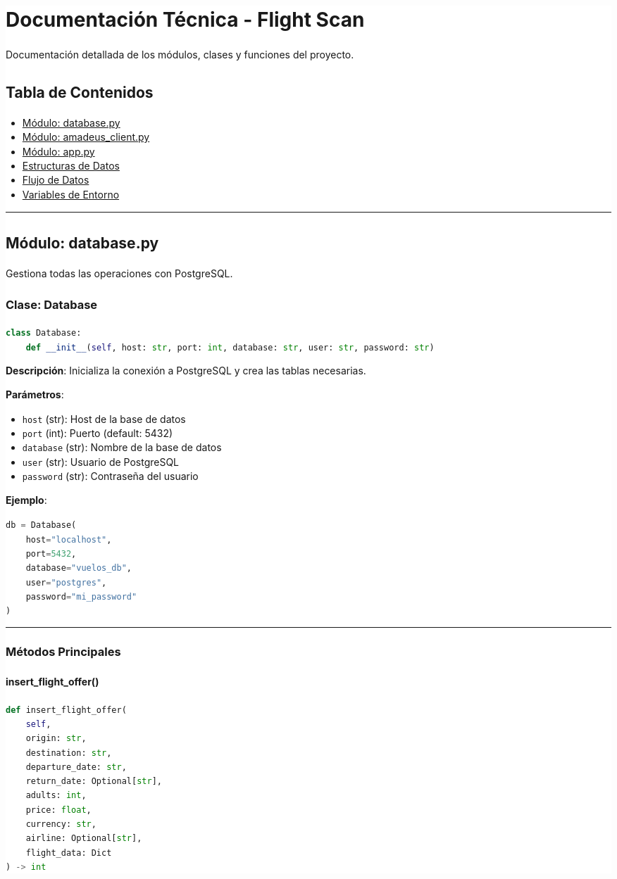 # Documentación Técnica - Flight Scan

Documentación detallada de los módulos, clases y funciones del proyecto.

## Tabla de Contenidos

- [Módulo: database.py](#módulo-databasepy)
- [Módulo: amadeus_client.py](#módulo-amadeus_clientpy)
- [Módulo: app.py](#módulo-apppy)
- [Estructuras de Datos](#estructuras-de-datos)
- [Flujo de Datos](#flujo-de-datos)
- [Variables de Entorno](#variables-de-entorno)

---

## Módulo: database.py

Gestiona todas las operaciones con PostgreSQL.

### Clase: Database

```python
class Database:
    def __init__(self, host: str, port: int, database: str, user: str, password: str)
```

**Descripción**: Inicializa la conexión a PostgreSQL y crea las tablas necesarias.

**Parámetros**:
- `host` (str): Host de la base de datos
- `port` (int): Puerto (default: 5432)
- `database` (str): Nombre de la base de datos
- `user` (str): Usuario de PostgreSQL
- `password` (str): Contraseña del usuario

**Ejemplo**:
```python
db = Database(
    host="localhost",
    port=5432,
    database="vuelos_db",
    user="postgres",
    password="mi_password"
)
```

---

### Métodos Principales

#### insert_flight_offer()

```python
def insert_flight_offer(
    self,
    origin: str,
    destination: str,
    departure_date: str,
    return_date: Optional[str],
    adults: int,
    price: float,
    currency: str,
    airline: Optional[str],
    flight_data: Dict
) -> int
```